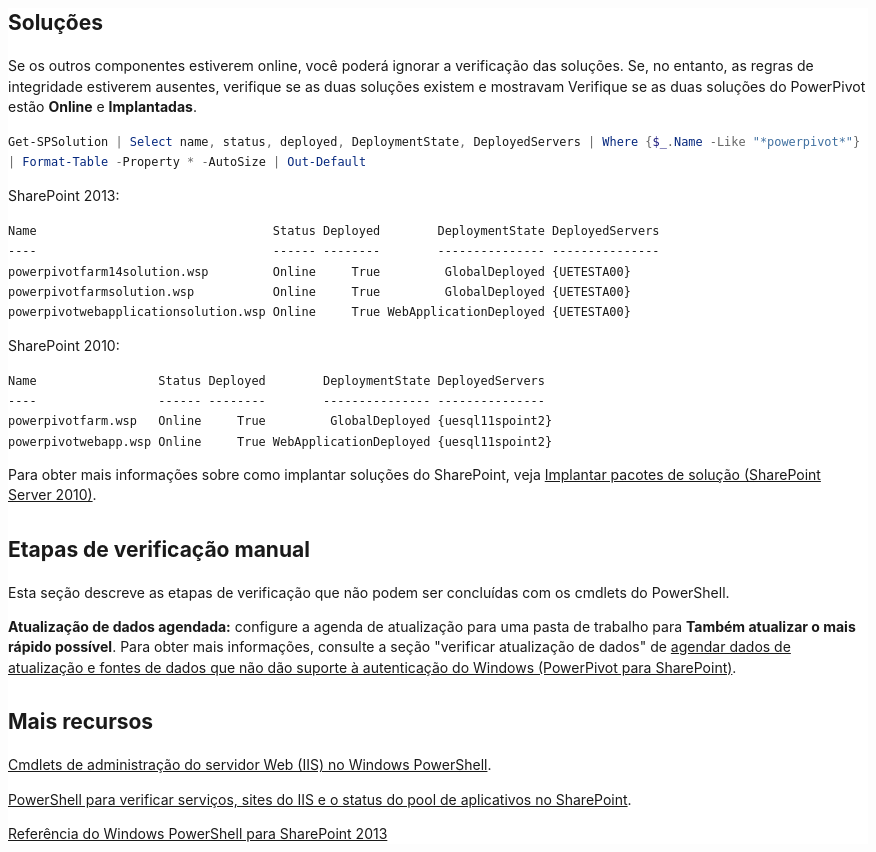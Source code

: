 ##  <a name="solutions"></a><a name="bkmk_solutions"></a>Soluções
 Se os outros componentes estiverem online, você poderá ignorar a verificação das soluções. Se, no entanto, as regras de integridade estiverem ausentes, verifique se as duas soluções existem e mostravam Verifique se as duas soluções do PowerPivot estão **Online** e **Implantadas**.

```powershell
Get-SPSolution | Select name, status, deployed, DeploymentState, DeployedServers | Where {$_.Name -Like "*powerpivot*"} | Format-Table -Property * -AutoSize | Out-Default
```

SharePoint 2013:

```Output
Name                                 Status Deployed        DeploymentState DeployedServers
----                                 ------ --------        --------------- ---------------
powerpivotfarm14solution.wsp         Online     True         GlobalDeployed {UETESTA00}
powerpivotfarmsolution.wsp           Online     True         GlobalDeployed {UETESTA00}
powerpivotwebapplicationsolution.wsp Online     True WebApplicationDeployed {UETESTA00}
```

SharePoint 2010:

```Output
Name                 Status Deployed        DeploymentState DeployedServers 
----                 ------ --------        --------------- --------------- 
powerpivotfarm.wsp   Online     True         GlobalDeployed {uesql11spoint2}
powerpivotwebapp.wsp Online     True WebApplicationDeployed {uesql11spoint2}
```

 Para obter mais informações sobre como implantar soluções do SharePoint, veja [Implantar pacotes de solução (SharePoint Server 2010)](https://technet.microsoft.com/library/cc262995\(v=office.14\).aspx).

##  <a name="manual-verification-steps"></a><a name="bkmk_manual"></a> Etapas de verificação manual
 Esta seção descreve as etapas de verificação que não podem ser concluídas com os cmdlets do PowerShell.

 **Atualização de dados agendada:** configure a agenda de atualização para uma pasta de trabalho para **Também atualizar o mais rápido possível**.  Para obter mais informações, consulte a seção "verificar atualização de dados" de [agendar dados de atualização e fontes de dados que não dão suporte à autenticação do Windows &#40;PowerPivot para SharePoint&#41;](../../power-pivot-sharepoint/schedule-data-refresh-and-data-sources-no-windows-authentication.md).

##  <a name="more-resources"></a><a name="bkmk_more_resources"></a>Mais recursos
 [Cmdlets de administração do servidor Web (IIS) no Windows PowerShell](https://technet.microsoft.com/library/ee790599.aspx).

 [PowerShell para verificar serviços, sites do IIS e o status do pool de aplicativos no SharePoint](https://gallery.technet.microsoft.com/office/PowerShell-to-check-a6ed72a0).

 [Referência do Windows PowerShell para SharePoint 2013](https://technet.microsoft.com/library/ee890108\(v=office.15\).aspx)
